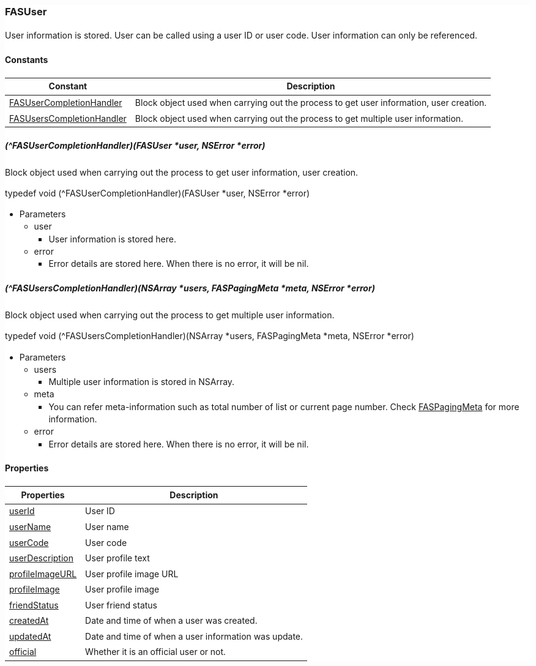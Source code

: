 ### <a name="FASUser"> FASUser </a>
User information is stored.  User can be called using a user ID or user code.  User information can only be referenced.

#### Constants

|Constant|Description|
|------|-----|
|[FASUserCompletionHandler](#FASUser.FASUserCompletionHandler)|Block object used when carrying out the process to get user information, user creation. |
|[FASUsersCompletionHandler](#FASUser.FASUsersCompletionHandler)|Block object used when carrying out the process to get multiple user information. |


##### <a name="FASUser.FASUserCompletionHandler"> (^FASUserCompletionHandler)(FASUser *user, NSError *error) </a>
Block object used when carrying out the process to get user information, user creation.

typedef void (^FASUserCompletionHandler)(FASUser *user, NSError *error)

* Parameters
  * user
    * User information is stored here.
  * error
    * Error details are stored here. When there is no error, it will be nil.

##### <a name="FASUser.FASUsersCompletionHandler"> (^FASUsersCompletionHandler)(NSArray *users, FASPagingMeta *meta, NSError *error) </a>
Block object used when carrying out the process to get multiple user information.

typedef void (^FASUsersCompletionHandler)(NSArray *users, FASPagingMeta *meta, NSError *error)

* Parameters
  * users
    * Multiple user information is stored in NSArray.
  * meta
    * You can refer meta-information such as total number of list or current page number. Check [FASPagingMeta](../7_Spec.md#FASPagingMeta) for more information.
  * error
    * Error details are stored here. When there is no error, it will be nil.

#### Properties

|Properties|Description|
|------|-----|
|[userId](#FASUser.userId)|User ID |
|[userName](#FASUser.userName)|User name |
|[userCode](#FASUser.userCode)|User code |
|[userDescription](#FASUser.userDescription)|User profile text |
|[profileImageURL](#FASUser.profileImageURL)|User profile image URL |
|[profileImage](#FASUser.profileImage)|User profile image |
|[friendStatus](#FASUser.friendStatus)|User friend status |
|[createdAt](#FASUser.createdAt)|Date and time of when a user was created. |
|[updatedAt](#FASUser.updatedAt)|Date and time of when a user information was update. |
|[official](#FASUser.official)|Whether it is an official user or not. |
